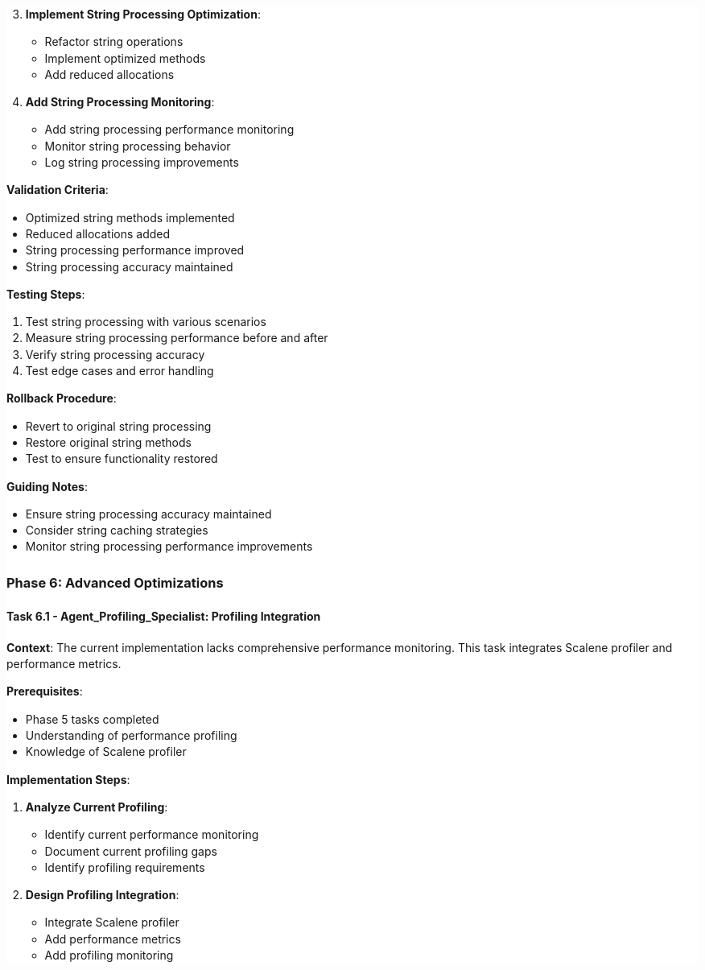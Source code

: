 3. **Implement String Processing Optimization**:
   - Refactor string operations
   - Implement optimized methods
   - Add reduced allocations

4. **Add String Processing Monitoring**:
   - Add string processing performance monitoring
   - Monitor string processing behavior
   - Log string processing improvements

**Validation Criteria**:

- Optimized string methods implemented
- Reduced allocations added
- String processing performance improved
- String processing accuracy maintained

**Testing Steps**:

1. Test string processing with various scenarios
2. Measure string processing performance before and after
3. Verify string processing accuracy
4. Test edge cases and error handling

**Rollback Procedure**:

- Revert to original string processing
- Restore original string methods
- Test to ensure functionality restored

**Guiding Notes**:

- Ensure string processing accuracy maintained
- Consider string caching strategies
- Monitor string processing performance improvements

### Phase 6: Advanced Optimizations

#### Task 6.1 - Agent_Profiling_Specialist: Profiling Integration

**Context**: The current implementation lacks comprehensive performance monitoring. This task
integrates Scalene profiler and performance metrics.

**Prerequisites**:

- Phase 5 tasks completed
- Understanding of performance profiling
- Knowledge of Scalene profiler

**Implementation Steps**:

1. **Analyze Current Profiling**:
   - Identify current performance monitoring
   - Document current profiling gaps
   - Identify profiling requirements

2. **Design Profiling Integration**:
   - Integrate Scalene profiler
   - Add performance metrics
   - Add profiling monitoring
